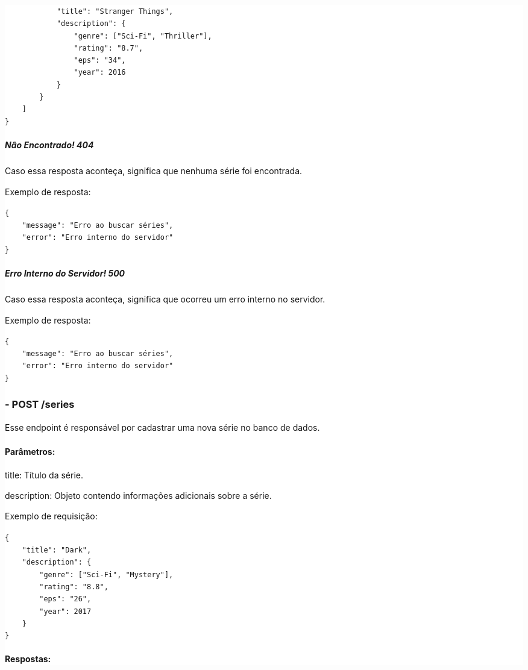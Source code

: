 ```
            "title": "Stranger Things",
            "description": {
                "genre": ["Sci-Fi", "Thriller"],
                "rating": "8.7",
                "eps": "34",
                "year": 2016
            }
        }
    ]
}
```
##### Não Encontrado! 404
 
Caso essa resposta aconteça, significa que nenhuma série foi encontrada.
 
Exemplo de resposta:
```
{
    "message": "Erro ao buscar séries",
    "error": "Erro interno do servidor"
}
```
##### Erro Interno do Servidor! 500
 
Caso essa resposta aconteça, significa que ocorreu um erro interno no servidor.
 
Exemplo de resposta:
```
{
    "message": "Erro ao buscar séries",
    "error": "Erro interno do servidor"
}
```
### - POST /series
 
Esse endpoint é responsável por cadastrar uma nova série no banco de dados.
 
#### Parâmetros:
 
title: Título da série.
 
description: Objeto contendo informações adicionais sobre a série.
 
Exemplo de requisição:
```
{
    "title": "Dark",
    "description": {
        "genre": ["Sci-Fi", "Mystery"],
        "rating": "8.8",
        "eps": "26",
        "year": 2017
    }
}
```
#### Respostas:
 